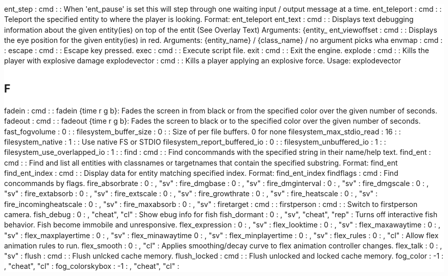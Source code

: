 ent_step : cmd : : When 'ent_pause' is set this will step through one waiting input / output message at a time.
ent_teleport : cmd : : Teleport the specified entity to where the player is looking. Format: ent_teleport <entity name>
ent_text : cmd : : Displays text debugging information about the given entity(ies) on top of the entit (See Overlay Text) Arguments: {entity_
ent_viewoffset : cmd : : Displays the eye position for the given entity(ies) in red. Arguments: {entity_name} / {class_name} / no argument picks wha
envmap : cmd : :
escape : cmd : : Escape key pressed.
exec : cmd : : Execute script file.
exit : cmd : : Exit the engine.
explode : cmd : : Kills the player with explosive damage
explodevector : cmd : : Kills a player applying an explosive force. Usage: explodevector <player> <x value> <y value> <z value>

## F

fadein : cmd : : fadein {time r g b}: Fades the screen in from black or from the specified color over the given number of seconds.
fadeout : cmd : : fadeout {time r g b}: Fades the screen to black or to the specified color over the given number of seconds.
fast_fogvolume : 0 : :
filesystem_buffer_size : 0 : : Size of per file buffers. 0 for none
filesystem_max_stdio_read : 16 : :
filesystem_native : 1 : : Use native FS or STDIO
filesystem_report_buffered_io : 0 : :
filesystem_unbuffered_io : 1 : :
filesystem_use_overlapped_io : 1 : :
find : cmd : : Find concommands with the specified string in their name/help text.
find_ent : cmd : : Find and list all entities with classnames or targetnames that contain the specified substring. Format: find_ent <substring>
find_ent_index : cmd : : Display data for entity matching specified index. Format: find_ent_index <index>
findflags : cmd : Find concommands by flags.
fire_absorbrate : 0 : , "sv" :
fire_dmgbase : 0 : , "sv" :
fire_dmginterval : 0 : , "sv" :
fire_dmgscale : 0 : , "sv" :
fire_extabsorb : 0 : , "sv" :
fire_extscale : 0 : , "sv" :
fire_growthrate : 0 : , "sv" :
fire_heatscale : 0 : , "sv" :
fire_incomingheatscale : 0 : , "sv" :
fire_maxabsorb : 0 : , "sv" :
firetarget : cmd : :
firstperson : cmd : : Switch to firstperson camera.
fish_debug : 0 : , "cheat", "cl" : Show ebug info for fish
fish_dormant : 0 : , "sv", "cheat", "rep" : Turns off interactive fish behavior. Fish become immobile and unresponsive.
flex_expression : 0 : , "sv" :
flex_looktime : 0 : , "sv" :
flex_maxawaytime : 0 : , "sv" :
flex_maxplayertime : 0 : , "sv" :
flex_minawaytime 0 : , "sv" :
flex_minplayertime : 0 : , "sv" :
flex_rules : 0 : , "cl" : Allow flex animation rules to run.
flex_smooth : 0 : , "cl" : Applies smoothing/decay curve to flex animation controller changes.
flex_talk : 0 : , "sv" :
flush : cmd : : Flush unlcked cache memory.
flush_locked : cmd : : Flush unlocked and locked cache memory.
fog_color : -1 : , "cheat", "cl" :
fog_colorskybox : -1 : , "cheat", "cl" :